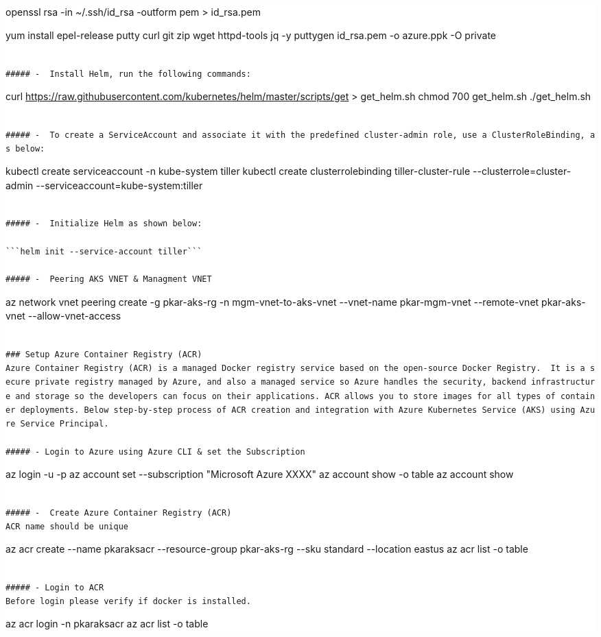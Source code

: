 openssl rsa -in ~/.ssh/id_rsa -outform pem > id_rsa.pem

yum install epel-release putty curl git zip wget httpd-tools jq -y
puttygen id_rsa.pem -o azure.ppk -O private    
```

##### -  Install Helm, run the following commands:

```
curl https://raw.githubusercontent.com/kubernetes/helm/master/scripts/get > get_helm.sh
chmod 700 get_helm.sh
./get_helm.sh
```

##### -  To create a ServiceAccount and associate it with the predefined cluster-admin role, use a ClusterRoleBinding, as below:

```
kubectl create serviceaccount -n kube-system tiller
kubectl create clusterrolebinding tiller-cluster-rule --clusterrole=cluster-admin --serviceaccount=kube-system:tiller
```

##### -  Initialize Helm as shown below:

```helm init --service-account tiller```

##### -  Peering AKS VNET & Managment VNET

```  
az network vnet peering create -g pkar-aks-rg -n mgm-vnet-to-aks-vnet --vnet-name pkar-mgm-vnet --remote-vnet pkar-aks-vnet --allow-vnet-access
```

### Setup Azure Container Registry (ACR)
Azure Container Registry (ACR) is a managed Docker registry service based on the open-source Docker Registry.  It is a secure private registry managed by Azure, and also a managed service so Azure handles the security, backend infrastructure and storage so the developers can focus on their applications. ACR allows you to store images for all types of container deployments. Below step-by-step process of ACR creation and integration with Azure Kubernetes Service (AKS) using Azure Service Principal.

##### - Login to Azure using Azure CLI & set the Subscription

```
az login -u <username> -p <password>
az account set --subscription "Microsoft Azure XXXX"
az account show -o table
az account show
```

##### -  Create Azure Container Registry (ACR)
ACR name should be unique

``` 
az acr create --name pkaraksacr --resource-group pkar-aks-rg --sku standard --location eastus
az acr list -o table
```

##### - Login to ACR 
Before login please verify if docker is installed.

```
az acr login -n pkaraksacr
az acr list -o table
```

```